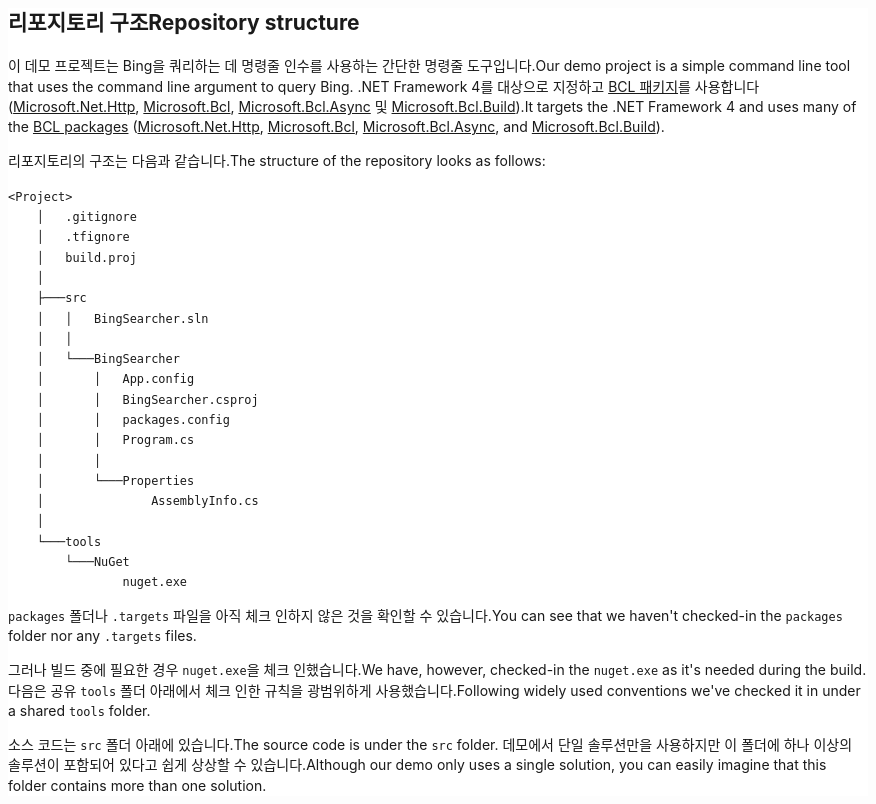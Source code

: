 ## <a name="repository-structure"></a><span data-ttu-id="9642b-126">리포지토리 구조</span><span class="sxs-lookup"><span data-stu-id="9642b-126">Repository structure</span></span>

<span data-ttu-id="9642b-127">이 데모 프로젝트는 Bing을 쿼리하는 데 명령줄 인수를 사용하는 간단한 명령줄 도구입니다.</span><span class="sxs-lookup"><span data-stu-id="9642b-127">Our demo project is a simple command line tool that uses the command line argument to query Bing.</span></span> <span data-ttu-id="9642b-128">.NET Framework 4를 대상으로 지정하고 [BCL 패키지](https://www.nuget.org/profiles/dotnetframework/)를 사용합니다([Microsoft.Net.Http](https://www.nuget.org/packages/Microsoft.Net.Http), [Microsoft.Bcl](https://www.nuget.org/packages/Microsoft.Bcl), [Microsoft.Bcl.Async](https://www.nuget.org/packages/Microsoft.Bcl.Async) 및 [Microsoft.Bcl.Build](https://www.nuget.org/packages/Microsoft.Bcl.Build)).</span><span class="sxs-lookup"><span data-stu-id="9642b-128">It targets the .NET Framework 4 and uses many of the [BCL packages](https://www.nuget.org/profiles/dotnetframework/) ([Microsoft.Net.Http](https://www.nuget.org/packages/Microsoft.Net.Http), [Microsoft.Bcl](https://www.nuget.org/packages/Microsoft.Bcl), [Microsoft.Bcl.Async](https://www.nuget.org/packages/Microsoft.Bcl.Async), and [Microsoft.Bcl.Build](https://www.nuget.org/packages/Microsoft.Bcl.Build)).</span></span>

<span data-ttu-id="9642b-129">리포지토리의 구조는 다음과 같습니다.</span><span class="sxs-lookup"><span data-stu-id="9642b-129">The structure of the repository looks as follows:</span></span>

    <Project>
        │   .gitignore
        │   .tfignore
        │   build.proj
        │
        ├───src
        │   │   BingSearcher.sln
        │   │
        │   └───BingSearcher
        │       │   App.config
        │       │   BingSearcher.csproj
        │       │   packages.config
        │       │   Program.cs
        │       │
        │       └───Properties
        │               AssemblyInfo.cs
        │
        └───tools
            └───NuGet
                    nuget.exe

<span data-ttu-id="9642b-130">`packages` 폴더나 `.targets` 파일을 아직 체크 인하지 않은 것을 확인할 수 있습니다.</span><span class="sxs-lookup"><span data-stu-id="9642b-130">You can see that we haven't checked-in the `packages` folder nor any `.targets` files.</span></span>

<span data-ttu-id="9642b-131">그러나 빌드 중에 필요한 경우 `nuget.exe`을 체크 인했습니다.</span><span class="sxs-lookup"><span data-stu-id="9642b-131">We have, however, checked-in the `nuget.exe` as it's needed during the build.</span></span> <span data-ttu-id="9642b-132">다음은 공유 `tools` 폴더 아래에서 체크 인한 규칙을 광범위하게 사용했습니다.</span><span class="sxs-lookup"><span data-stu-id="9642b-132">Following widely used conventions we've checked it in under a shared `tools` folder.</span></span>

<span data-ttu-id="9642b-133">소스 코드는 `src` 폴더 아래에 있습니다.</span><span class="sxs-lookup"><span data-stu-id="9642b-133">The source code is under the `src` folder.</span></span> <span data-ttu-id="9642b-134">데모에서 단일 솔루션만을 사용하지만 이 폴더에 하나 이상의 솔루션이 포함되어 있다고 쉽게 상상할 수 있습니다.</span><span class="sxs-lookup"><span data-stu-id="9642b-134">Although our demo only uses a single solution, you can easily imagine that this folder contains more than one solution.</span></span>
